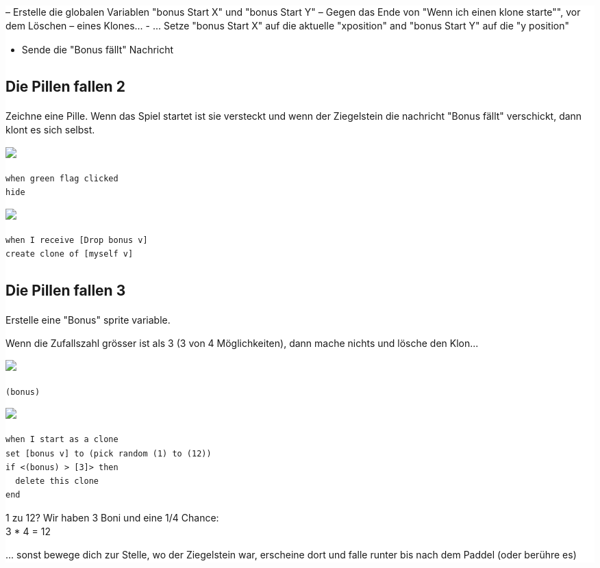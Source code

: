 – Erstelle die globalen Variablen "bonus Start X" und "bonus Start Y"
– Gegen das Ende von "Wenn ich einen klone starte"", vor dem Löschen
– eines Klones...  - ... Setze "bonus Start X" auf die aktuelle "xposition" and "bonus Start Y" auf die "y position"
- Sende die "Bonus fällt" Nachricht

## Die Pillen fallen 2 

Zeichne eine Pille. Wenn das Spiel startet ist sie versteckt und wenn der Ziegelstein die nachricht "Bonus fällt" verschickt, dann klont es sich selbst.

![](assets/code/bonus-hide.svg)

```
when green flag clicked
hide
```

![](assets/code/bonus-clone.svg)

```
when I receive [Drop bonus v]
create clone of [myself v]
```

## Die Pillen fallen 3

Erstelle eine "Bonus" sprite variable.  

Wenn die Zufallszahl grösser ist als 3 (3 von 4 Möglichkeiten), dann
mache nichts und lösche den Klon...


![](assets/code/bonus-bonus.svg)

```
(bonus)
```


![](assets/code/bonus-drop-random.svg)

```
when I start as a clone
set [bonus v] to (pick random (1) to (12))
if <(bonus) > [3]> then 
  delete this clone
end
```

1 zu 12? Wir haben 3 Boni und eine 1/4 Chance:  
3 * 4 = 12

... sonst bewege dich zur Stelle, wo der Ziegelstein war, erscheine
dort und falle runter bis nach dem Paddel (oder berühre es)
